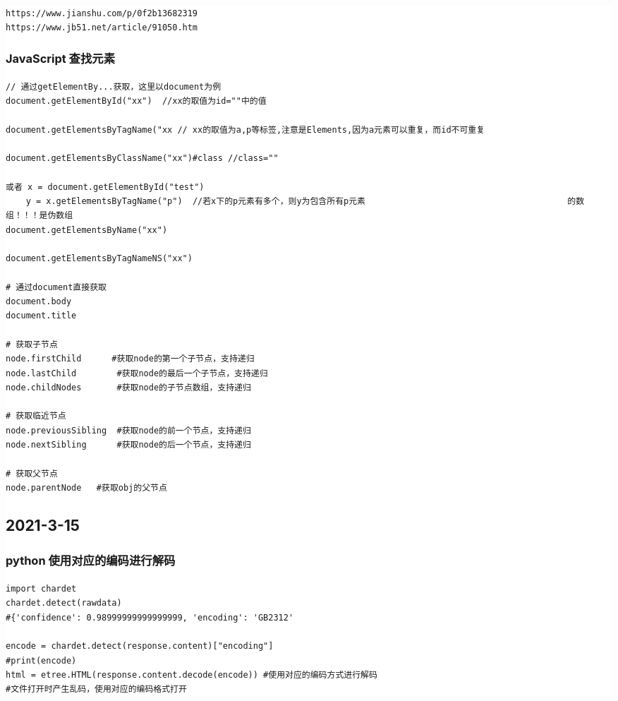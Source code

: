 ```
https://www.jianshu.com/p/0f2b13682319
https://www.jb51.net/article/91050.htm
```

### JavaScript  查找元素

```
// 通过getElementBy...获取，这里以document为例
document.getElementById("xx")  //xx的取值为id=""中的值

document.getElementsByTagName("xx // xx的取值为a,p等标签,注意是Elements,因为a元素可以重复，而id不可重复

document.getElementsByClassName("xx")#class //class=""

或者 x = document.getElementById("test")
	y = x.getElementsByTagName("p")  //若x下的p元素有多个，则y为包含所有p元素									    的数组！！！是伪数组
document.getElementsByName("xx")

document.getElementsByTagNameNS("xx")

# 通过document直接获取
document.body
document.title
 
# 获取子节点
node.firstChild      #获取node的第一个子节点，支持递归
node.lastChild	      #获取node的最后一个子节点，支持递归
node.childNodes       #获取node的子节点数组，支持递归

# 获取临近节点
node.previousSibling  #获取node的前一个节点，支持递归
node.nextSibling      #获取node的后一个节点，支持递归

# 获取父节点
node.parentNode   #获取obj的父节点
```

## 2021-3-15

### python 使用对应的编码进行解码

```
import chardet
chardet.detect(rawdata)
#{'confidence': 0.98999999999999999, 'encoding': 'GB2312'

encode = chardet.detect(response.content)["encoding"]
#print(encode)
html = etree.HTML(response.content.decode(encode)) #使用对应的编码方式进行解码
#文件打开时产生乱码，使用对应的编码格式打开
```
